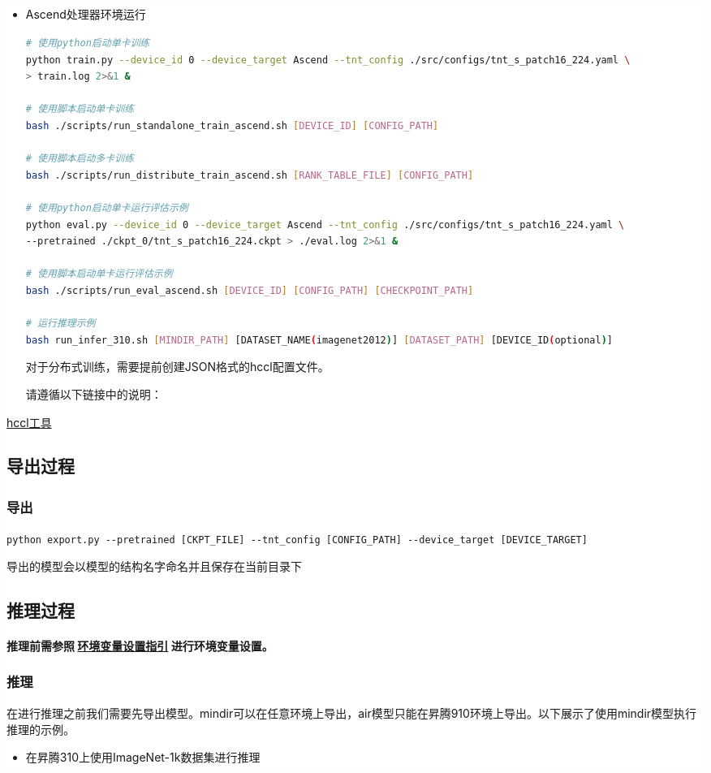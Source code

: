 - Ascend处理器环境运行

  ```bash
  # 使用python启动单卡训练
  python train.py --device_id 0 --device_target Ascend --tnt_config ./src/configs/tnt_s_patch16_224.yaml \
  > train.log 2>&1 &

  # 使用脚本启动单卡训练
  bash ./scripts/run_standalone_train_ascend.sh [DEVICE_ID] [CONFIG_PATH]

  # 使用脚本启动多卡训练
  bash ./scripts/run_distribute_train_ascend.sh [RANK_TABLE_FILE] [CONFIG_PATH]

  # 使用python启动单卡运行评估示例
  python eval.py --device_id 0 --device_target Ascend --tnt_config ./src/configs/tnt_s_patch16_224.yaml \
  --pretrained ./ckpt_0/tnt_s_patch16_224.ckpt > ./eval.log 2>&1 &

  # 使用脚本启动单卡运行评估示例
  bash ./scripts/run_eval_ascend.sh [DEVICE_ID] [CONFIG_PATH] [CHECKPOINT_PATH]

  # 运行推理示例
  bash run_infer_310.sh [MINDIR_PATH] [DATASET_NAME(imagenet2012)] [DATASET_PATH] [DEVICE_ID(optional)]
  ```

  对于分布式训练，需要提前创建JSON格式的hccl配置文件。

  请遵循以下链接中的说明：

[hccl工具](https://gitee.com/mindspore/models/tree/master/utils/hccl_tools)

## 导出过程

### 导出

  ```shell
  python export.py --pretrained [CKPT_FILE] --tnt_config [CONFIG_PATH] --device_target [DEVICE_TARGET]
  ```

导出的模型会以模型的结构名字命名并且保存在当前目录下

## 推理过程

**推理前需参照 [环境变量设置指引](https://gitee.com/mindspore/models/tree/master/utils/ascend310_env_set/README_CN.md) 进行环境变量设置。**

### 推理

在进行推理之前我们需要先导出模型。mindir可以在任意环境上导出，air模型只能在昇腾910环境上导出。以下展示了使用mindir模型执行推理的示例。

- 在昇腾310上使用ImageNet-1k数据集进行推理
